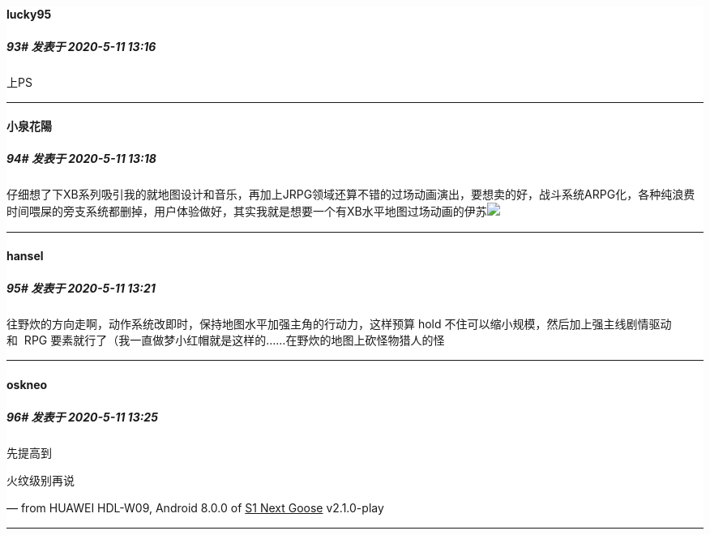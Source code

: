 ####  lucky95  
##### 93#       发表于 2020-5-11 13:16




上PS







-----

####  小泉花陽  
##### 94#       发表于 2020-5-11 13:18




仔细想了下XB系列吸引我的就地图设计和音乐，再加上JRPG领域还算不错的过场动画演出，要想卖的好，战斗系统ARPG化，各种纯浪费时间喂屎的旁支系统都删掉，用户体验做好，其实我就是想要一个有XB水平地图过场动画的伊苏<img src="https://static.saraba1st.com/image/smiley/face2017/067.png" referrerpolicy="no-referrer">







-----

####  hansel  
##### 95#       发表于 2020-5-11 13:21




往野炊的方向走啊，动作系统改即时，保持地图水平加强主角的行动力，这样预算 hold 不住可以缩小规模，然后加上强主线剧情驱动和  RPG 要素就行了（我一直做梦小红帽就是这样的……在野炊的地图上砍怪物猎人的怪







-----

####  oskneo  
##### 96#       发表于 2020-5-11 13:25




先提高到

火纹级别再说

— from HUAWEI HDL-W09, Android 8.0.0 of [S1 Next Goose](https://pan.baidu.com/s/1mi43uRm) v2.1.0-play







-----
